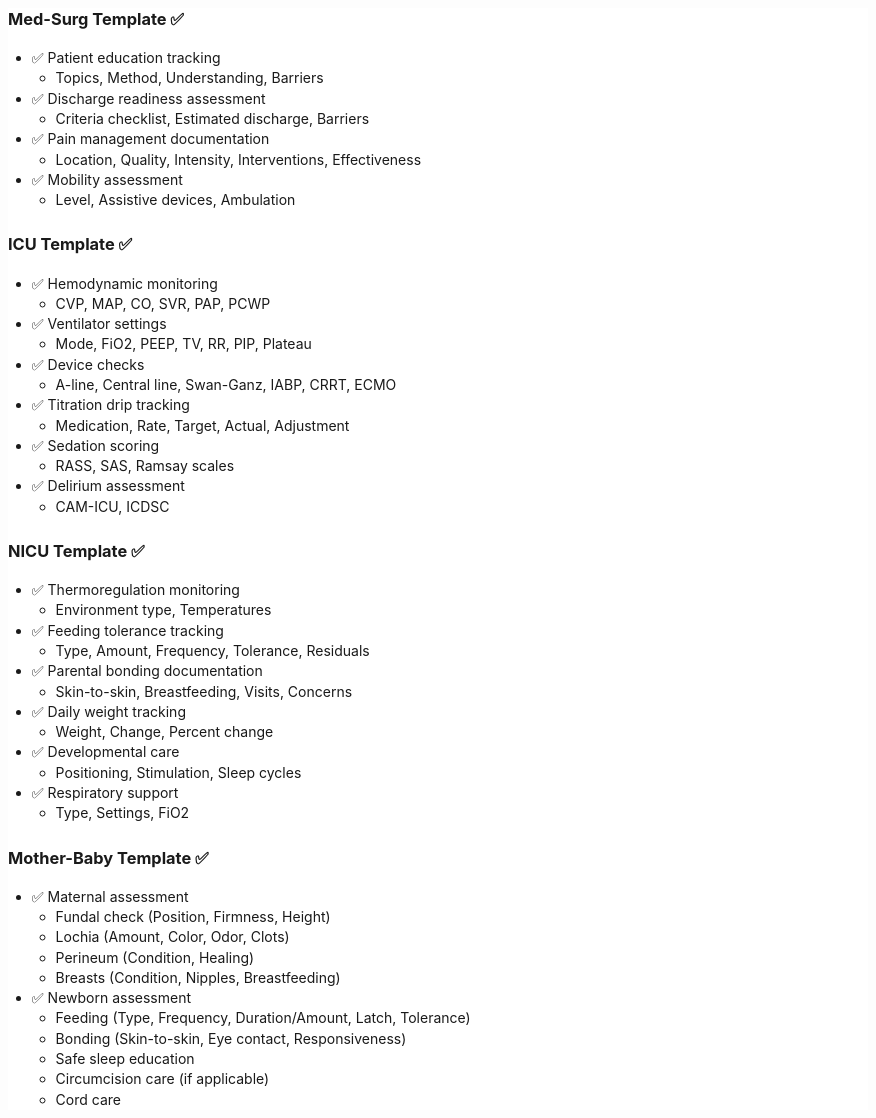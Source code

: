 ### Med-Surg Template ✅
- ✅ Patient education tracking
  - Topics, Method, Understanding, Barriers
- ✅ Discharge readiness assessment
  - Criteria checklist, Estimated discharge, Barriers
- ✅ Pain management documentation
  - Location, Quality, Intensity, Interventions, Effectiveness
- ✅ Mobility assessment
  - Level, Assistive devices, Ambulation

### ICU Template ✅
- ✅ Hemodynamic monitoring
  - CVP, MAP, CO, SVR, PAP, PCWP
- ✅ Ventilator settings
  - Mode, FiO2, PEEP, TV, RR, PIP, Plateau
- ✅ Device checks
  - A-line, Central line, Swan-Ganz, IABP, CRRT, ECMO
- ✅ Titration drip tracking
  - Medication, Rate, Target, Actual, Adjustment
- ✅ Sedation scoring
  - RASS, SAS, Ramsay scales
- ✅ Delirium assessment
  - CAM-ICU, ICDSC

### NICU Template ✅
- ✅ Thermoregulation monitoring
  - Environment type, Temperatures
- ✅ Feeding tolerance tracking
  - Type, Amount, Frequency, Tolerance, Residuals
- ✅ Parental bonding documentation
  - Skin-to-skin, Breastfeeding, Visits, Concerns
- ✅ Daily weight tracking
  - Weight, Change, Percent change
- ✅ Developmental care
  - Positioning, Stimulation, Sleep cycles
- ✅ Respiratory support
  - Type, Settings, FiO2

### Mother-Baby Template ✅
- ✅ Maternal assessment
  - Fundal check (Position, Firmness, Height)
  - Lochia (Amount, Color, Odor, Clots)
  - Perineum (Condition, Healing)
  - Breasts (Condition, Nipples, Breastfeeding)
- ✅ Newborn assessment
  - Feeding (Type, Frequency, Duration/Amount, Latch, Tolerance)
  - Bonding (Skin-to-skin, Eye contact, Responsiveness)
  - Safe sleep education
  - Circumcision care (if applicable)
  - Cord care
